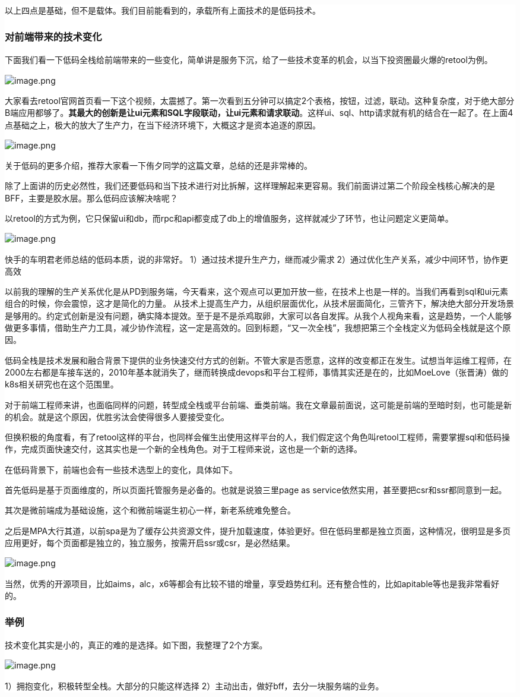 以上四点是基础，但不是载体。我们目前能看到的，承载所有上面技术的是低码技术。

### 对前端带来的技术变化
下面我们看一下低码全栈给前端带来的一些变化，简单讲是服务下沉，给了一些技术变革的机会，以当下投资圈最火爆的retool为例。

![image.png](//static.cnodejs.org/Fji9OcG57-DFyxEO9FbKfAPT6Roy)

大家看去retool官网首页看一下这个视频，太震撼了。第一次看到五分钟可以搞定2个表格，按钮，过滤，联动。这种复杂度，对于绝大部分B端应用都够了。**其最大的创新是让ui元素和SQL字段联动，让ui元素和请求联动**。这样ui、sql、http请求就有机的结合在一起了。在上面4点基础之上，极大的放大了生产力，在当下经济环境下，大概这才是资本追逐的原因。

![image.png](//static.cnodejs.org/FtGX51XXSmVWDVYAIyiblHjpQGqQ)

关于低码的更多介绍，推荐大家看一下侑夕同学的这篇文章，总结的还是非常棒的。

除了上面讲的历史必然性，我们还要低码和当下技术进行对比拆解，这样理解起来更容易。我们前面讲过第二个阶段全栈核心解决的是BFF，主要是胶水层。那么低码应该解决啥呢？

以retool的方式为例，它只保留ui和db，而rpc和api都变成了db上的增值服务，这样就减少了环节，也让问题定义更简单。

![image.png](//static.cnodejs.org/Fvd3YZdWNLxsxXJujt6kne24GqZX)

快手的车明君老师总结的低码本质，说的非常好。
1）通过技术提升生产力，继而减少需求
2）通过优化生产关系，减少中间环节，协作更高效

以前我的理解的生产关系优化是从PD到服务端，今天看来，这个观点可以更加开放一些，在技术上也是一样的。当我们再看到sql和ui元素组合的时候，你会震惊，这才是简化的力量。
从技术上提高生产力，从组织层面优化，从技术层面简化，三管齐下，解决绝大部分开发场景是够用的。约定式创新是没有问题，确实降本提效。至于是不是杀鸡取卵，大家可以各自发挥。从我个人视角来看，这是趋势，一个人能够做更多事情，借助生产力工具，减少协作流程，这一定是高效的。回到标题，“又一次全栈”，我想把第三个全栈定义为低码全栈就是这个原因。

低码全栈是技术发展和融合背景下提供的业务快速交付方式的创新。不管大家是否愿意，这样的改变都正在发生。试想当年运维工程师，在2000左右都是车接车送的，2010年基本就消失了，继而转换成devops和平台工程师，事情其实还是在的，比如MoeLove（张晋涛）做的k8s相关研究也在这个范围里。

对于前端工程师来讲，也面临同样的问题，转型成全栈或平台前端、垂类前端。我在文章最前面说，这可能是前端的至暗时刻，也可能是新的机会。就是这个原因，优胜劣汰会使得很多人要接受变化。

但换积极的角度看，有了retool这样的平台，也同样会催生出使用这样平台的人，我们假定这个角色叫retool工程师，需要掌握sql和低码操作，完成页面快速交付，这其实也是一个新的全栈角色。对于工程师来说，这也是一个新的选择。

在低码背景下，前端也会有一些技术选型上的变化，具体如下。

首先低码是基于页面维度的，所以页面托管服务是必备的。也就是说狼三里page as service依然实用，甚至要把csr和ssr都同意到一起。

其次是微前端成为基础设施，这个和微前端诞生初心一样，新老系统难免整合。

之后是MPA大行其道，以前spa是为了缓存公共资源文件，提升加载速度，体验更好。但在低码里都是独立页面，这种情况，很明显是多页应用更好，每个页面都是独立的，独立服务，按需开启ssr或csr，是必然结果。

![image.png](//static.cnodejs.org/FrXTr6VTvcVFIxiZoQ-f8IooGUNB)

当然，优秀的开源项目，比如aims，alc，x6等都会有比较不错的增量，享受趋势红利。还有整合性的，比如apitable等也是我非常看好的。

### 举例

技术变化其实是小的，真正的难的是选择。如下图，我整理了2个方案。

![image.png](//static.cnodejs.org/FvgrGlEYu19AeE44X3RIhXlJ61ny)

1）拥抱变化，积极转型全栈。大部分的只能这样选择
2）主动出击，做好bff，去分一块服务端的业务。
